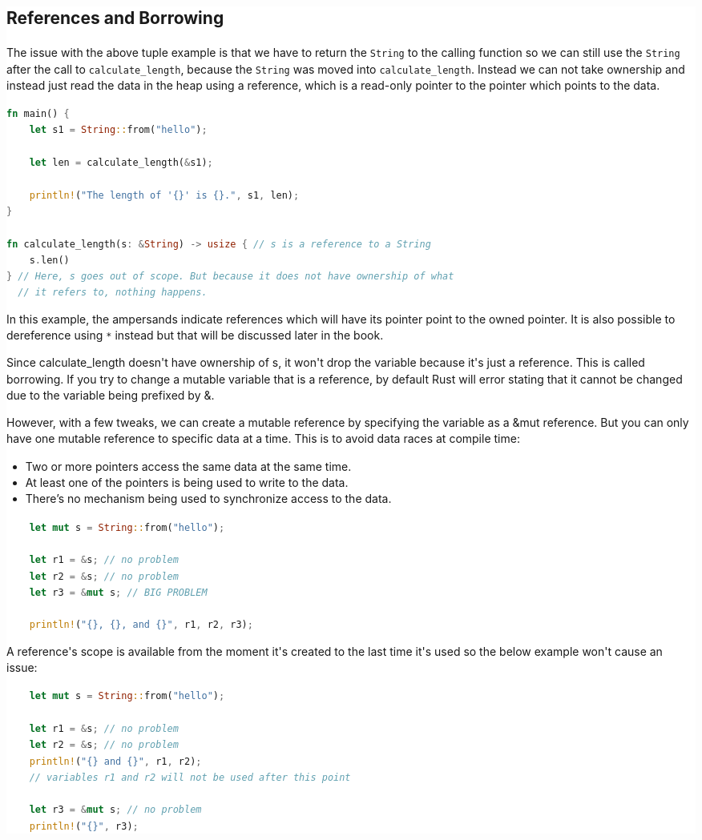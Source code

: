 ## References and Borrowing
The issue with the above tuple example is that we have to return the `String` to the calling function so we can still use the `String` after the call to `calculate_length`, because the `String` was moved into `calculate_length`.  Instead we can not take ownership and instead just read the data in the heap using a reference, which is a read-only pointer to the pointer which points to the data.

```Rust
fn main() {
    let s1 = String::from("hello");

    let len = calculate_length(&s1);

    println!("The length of '{}' is {}.", s1, len);
}

fn calculate_length(s: &String) -> usize { // s is a reference to a String
    s.len()
} // Here, s goes out of scope. But because it does not have ownership of what
  // it refers to, nothing happens.
```

In this example, the ampersands indicate references which will have its pointer point to the owned pointer.  It is also possible to dereference using `*` instead but that will be discussed later in the book.

Since calculate_length doesn't have ownership of s, it won't drop the variable because it's just a reference.  This is called borrowing.  If you try to change a mutable variable that is a reference, by default Rust will error stating that it cannot be changed due to the variable being prefixed by &.

However, with a few tweaks, we can create a mutable reference by specifying the variable as a &mut reference.  But you can only have one mutable reference to specific data at a time.  This is to avoid data races at compile time:

- Two or more pointers access the same data at the same time.
- At least one of the pointers is being used to write to the data.
- There’s no mechanism being used to synchronize access to the data.

```Rust
    let mut s = String::from("hello");

    let r1 = &s; // no problem
    let r2 = &s; // no problem
    let r3 = &mut s; // BIG PROBLEM

    println!("{}, {}, and {}", r1, r2, r3);
```

A reference's scope is available from the moment it's created to the last time it's used so the below example won't cause an issue:

```Rust
    let mut s = String::from("hello");

    let r1 = &s; // no problem
    let r2 = &s; // no problem
    println!("{} and {}", r1, r2);
    // variables r1 and r2 will not be used after this point

    let r3 = &mut s; // no problem
    println!("{}", r3);
```
